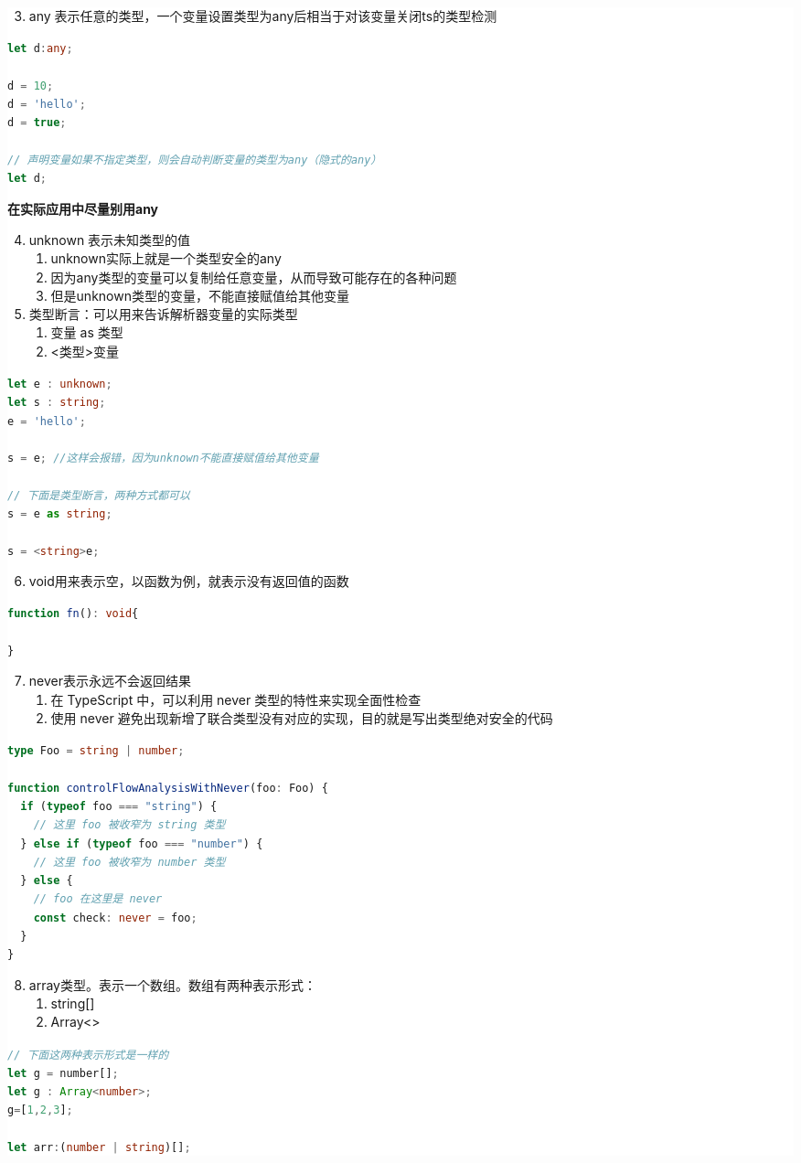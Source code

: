 3. any 表示任意的类型，一个变量设置类型为any后相当于对该变量关闭ts的类型检测
```ts
let d:any;

d = 10;
d = 'hello';
d = true;

// 声明变量如果不指定类型，则会自动判断变量的类型为any（隐式的any）
let d;
```
**在实际应用中尽量别用any**

4. unknown 表示未知类型的值
   1. unknown实际上就是一个类型安全的any
   2. 因为any类型的变量可以复制给任意变量，从而导致可能存在的各种问题
   3. 但是unknown类型的变量，不能直接赋值给其他变量
5. 类型断言：可以用来告诉解析器变量的实际类型
   1. 变量 as 类型
   2. <类型>变量
```ts
let e : unknown;
let s : string;
e = 'hello';

s = e; //这样会报错，因为unknown不能直接赋值给其他变量

// 下面是类型断言，两种方式都可以
s = e as string;

s = <string>e;
```

6. void用来表示空，以函数为例，就表示没有返回值的函数
``` ts
function fn(): void{

}
```
7. never表示永远不会返回结果
   1. 在 TypeScript 中，可以利用 never 类型的特性来实现全面性检查
   2. 使用 never 避免出现新增了联合类型没有对应的实现，目的就是写出类型绝对安全的代码
```ts
type Foo = string | number;

function controlFlowAnalysisWithNever(foo: Foo) {
  if (typeof foo === "string") {
    // 这里 foo 被收窄为 string 类型
  } else if (typeof foo === "number") {
    // 这里 foo 被收窄为 number 类型
  } else {
    // foo 在这里是 never
    const check: never = foo;
  }
}
```
8. array类型。表示一个数组。数组有两种表示形式：
   1. string[]
   2. Array<>
```ts
// 下面这两种表示形式是一样的
let g = number[];
let g : Array<number>;
g=[1,2,3];

let arr:(number | string)[];
```

  [propName: string]: any;
  [key: string]: any;